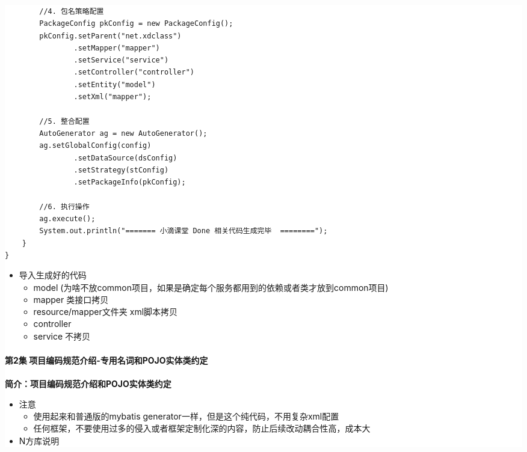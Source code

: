 ```
        //4. 包名策略配置
        PackageConfig pkConfig = new PackageConfig();
        pkConfig.setParent("net.xdclass")
                .setMapper("mapper")
                .setService("service")
                .setController("controller")
                .setEntity("model")
                .setXml("mapper");

        //5. 整合配置
        AutoGenerator ag = new AutoGenerator();
        ag.setGlobalConfig(config)
                .setDataSource(dsConfig)
                .setStrategy(stConfig)
                .setPackageInfo(pkConfig);

        //6. 执行操作
        ag.execute();
        System.out.println("======= 小滴课堂 Done 相关代码生成完毕  ========");
    }
}
```

* 导入生成好的代码
  * model (为啥不放common项目，如果是确定每个服务都用到的依赖或者类才放到common项目)
  * mapper 类接口拷贝
  * resource/mapper文件夹 xml脚本拷贝
  * controller
  * service 不拷贝

























#### 第2集  项目编码规范介绍-专用名词和POJO实体类约定

**简介：项目编码规范介绍和POJO实体类约定**

* 注意
  * 使用起来和普通版的mybatis generator一样，但是这个纯代码，不用复杂xml配置
  * 任何框架，不要使用过多的侵入或者框架定制化深的内容，防止后续改动耦合性高，成本大
* N方库说明
